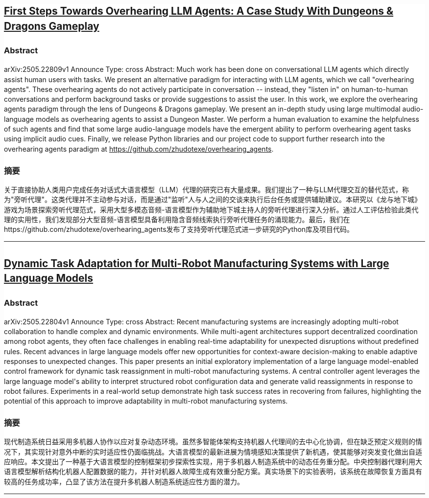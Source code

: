 
## [First Steps Towards Overhearing LLM Agents: A Case Study With Dungeons &amp; Dragons Gameplay](https://arxiv.org/abs/2505.22809)

### Abstract
arXiv:2505.22809v1 Announce Type: cross 
Abstract: Much work has been done on conversational LLM agents which directly assist human users with tasks. We present an alternative paradigm for interacting with LLM agents, which we call "overhearing agents". These overhearing agents do not actively participate in conversation -- instead, they "listen in" on human-to-human conversations and perform background tasks or provide suggestions to assist the user. In this work, we explore the overhearing agents paradigm through the lens of Dungeons &amp; Dragons gameplay. We present an in-depth study using large multimodal audio-language models as overhearing agents to assist a Dungeon Master. We perform a human evaluation to examine the helpfulness of such agents and find that some large audio-language models have the emergent ability to perform overhearing agent tasks using implicit audio cues. Finally, we release Python libraries and our project code to support further research into the overhearing agents paradigm at https://github.com/zhudotexe/overhearing_agents.

### 摘要
关于直接协助人类用户完成任务对话式大语言模型（LLM）代理的研究已有大量成果。我们提出了一种与LLM代理交互的替代范式，称为"旁听代理"。这类代理并不主动参与对话，而是通过"监听"人与人之间的交谈来执行后台任务或提供辅助建议。本研究以《龙与地下城》游戏为场景探索旁听代理范式，采用大型多模态音频-语言模型作为辅助地下城主持人的旁听代理进行深入分析。通过人工评估检验此类代理的实用性，我们发现部分大型音频-语言模型具备利用隐含音频线索执行旁听代理任务的涌现能力。最后，我们在https://github.com/zhudotexe/overhearing_agents发布了支持旁听代理范式进一步研究的Python库及项目代码。

---

## [Dynamic Task Adaptation for Multi-Robot Manufacturing Systems with Large Language Models](https://arxiv.org/abs/2505.22804)

### Abstract
arXiv:2505.22804v1 Announce Type: cross 
Abstract: Recent manufacturing systems are increasingly adopting multi-robot collaboration to handle complex and dynamic environments. While multi-agent architectures support decentralized coordination among robot agents, they often face challenges in enabling real-time adaptability for unexpected disruptions without predefined rules. Recent advances in large language models offer new opportunities for context-aware decision-making to enable adaptive responses to unexpected changes. This paper presents an initial exploratory implementation of a large language model-enabled control framework for dynamic task reassignment in multi-robot manufacturing systems. A central controller agent leverages the large language model's ability to interpret structured robot configuration data and generate valid reassignments in response to robot failures. Experiments in a real-world setup demonstrate high task success rates in recovering from failures, highlighting the potential of this approach to improve adaptability in multi-robot manufacturing systems.

### 摘要
现代制造系统日益采用多机器人协作以应对复杂动态环境。虽然多智能体架构支持机器人代理间的去中心化协调，但在缺乏预定义规则的情况下，其实现针对意外中断的实时适应性仍面临挑战。大语言模型的最新进展为情境感知决策提供了新机遇，使其能够对突发变化做出自适应响应。本文提出了一种基于大语言模型的控制框架初步探索性实现，用于多机器人制造系统中的动态任务重分配。中央控制器代理利用大语言模型解析结构化机器人配置数据的能力，并针对机器人故障生成有效重分配方案。真实场景下的实验表明，该系统在故障恢复方面具有较高的任务成功率，凸显了该方法在提升多机器人制造系统适应性方面的潜力。

---